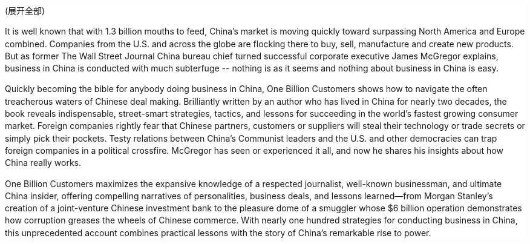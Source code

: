 (展开全部)

It is well known that with 1.3 billion mouths to feed, China’s market is moving quickly toward surpassing North America and Europe combined. Companies from the U.S. and across the globe are flocking there to buy, sell, manufacture and create new products. But as former The Wall Street Journal China bureau chief turned successful corporate executive James McGregor explains, business in China is conducted with much subterfuge -- nothing is as it seems and nothing about business in China is easy.

Quickly becoming the bible for anybody doing business in China, One Billion Customers shows how to navigate the often treacherous waters of Chinese deal making. Brilliantly written by an author who has lived in China for nearly two decades, the book reveals indispensable, street-smart strategies, tactics, and lessons for succeeding in the world’s fastest growing consumer market. Foreign companies rightly fear that Chinese partners, customers or suppliers will steal their technology or trade secrets or simply pick their pockets. Testy relations between China’s Communist leaders and the U.S. and other democracies can trap foreign companies in a political crossfire. McGregor has seen or experienced it all, and now he shares his insights about how China really works.

One Billion Customers maximizes the expansive knowledge of a respected journalist, well-known businessman, and ultimate China insider, offering compelling narratives of personalities, business deals, and lessons learned—from Morgan Stanley’s creation of a joint-venture Chinese investment bank to the pleasure dome of a smuggler whose $6 billion operation demonstrates how corruption greases the wheels of Chinese commerce. With nearly one hundred strategies for conducting business in China, this unprecedented account combines practical lessons with the story of China’s remarkable rise to power.

